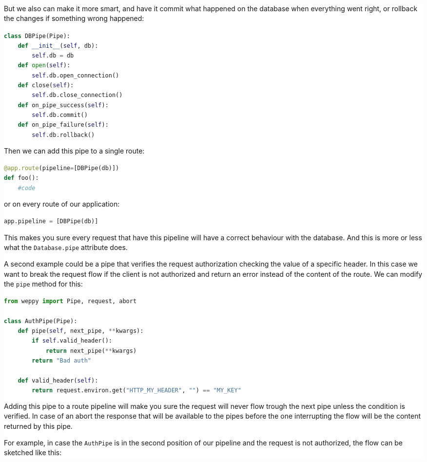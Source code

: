 But we also can make it more smart, and have it commit what happened on the database when everything went right, or rollback the changes if something wrong happened:

```python
class DBPipe(Pipe):
    def __init__(self, db):
        self.db = db
    def open(self):
        self.db.open_connection()
    def close(self):
        self.db.close_connection()
    def on_pipe_success(self):
        self.db.commit()
    def on_pipe_failure(self):
        self.db.rollback()
```

Then we can add this pipe to a single route:

```python
@app.route(pipeline=[DBPipe(db)])
def foo():
    #code
```

or on every route of our application:

```python
app.pipeline = [DBPipe(db)]
```

This makes you sure every request that have this pipeline will have a correct behaviour with the database. And this is more or less what the `Database.pipe` attribute does.

A second example could be a pipe that verifies the request authorization checking the value of a specific header. In this case we want to break the request flow if the client is not authorized and return an error instead of the content of the route. We can modify the `pipe` method for this:

```python
from weppy import Pipe, request, abort

class AuthPipe(Pipe):
    def pipe(self, next_pipe, **kwargs):
        if self.valid_header():
            return next_pipe(**kwargs)
        return "Bad auth"
        
    def valid_header(self):
        return request.environ.get("HTTP_MY_HEADER", "") == "MY_KEY"
```

Adding this pipe to a route pipeline will make you sure the request will never flow trough the next pipe unless the condition is verified. In case of an abort the response that will be available to the pipes before the one interrupting the flow will be the content returned by this pipe.

For example, in case the `AuthPipe` is in the second position of our pipeline and the request is not authorized, the flow can be sketched like this:
